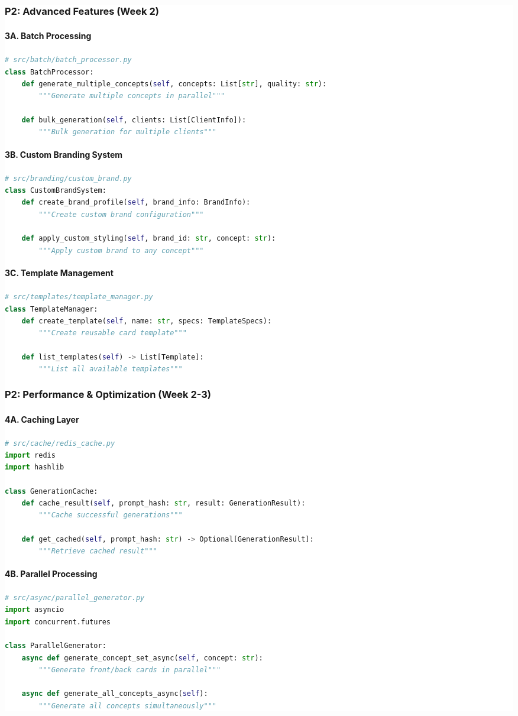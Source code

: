 ### **P2: Advanced Features (Week 2)**

#### **3A. Batch Processing**
```python
# src/batch/batch_processor.py
class BatchProcessor:
    def generate_multiple_concepts(self, concepts: List[str], quality: str):
        """Generate multiple concepts in parallel"""
        
    def bulk_generation(self, clients: List[ClientInfo]):
        """Bulk generation for multiple clients"""
```

#### **3B. Custom Branding System**
```python
# src/branding/custom_brand.py
class CustomBrandSystem:
    def create_brand_profile(self, brand_info: BrandInfo):
        """Create custom brand configuration"""
        
    def apply_custom_styling(self, brand_id: str, concept: str):
        """Apply custom brand to any concept"""
```

#### **3C. Template Management**
```python
# src/templates/template_manager.py
class TemplateManager:
    def create_template(self, name: str, specs: TemplateSpecs):
        """Create reusable card template"""
        
    def list_templates(self) -> List[Template]:
        """List all available templates"""
```

### **P2: Performance & Optimization (Week 2-3)**

#### **4A. Caching Layer**
```python
# src/cache/redis_cache.py
import redis
import hashlib

class GenerationCache:
    def cache_result(self, prompt_hash: str, result: GenerationResult):
        """Cache successful generations"""
        
    def get_cached(self, prompt_hash: str) -> Optional[GenerationResult]:
        """Retrieve cached result"""
```

#### **4B. Parallel Processing**
```python
# src/async/parallel_generator.py
import asyncio
import concurrent.futures

class ParallelGenerator:
    async def generate_concept_set_async(self, concept: str):
        """Generate front/back cards in parallel"""
        
    async def generate_all_concepts_async(self):
        """Generate all concepts simultaneously"""
```
